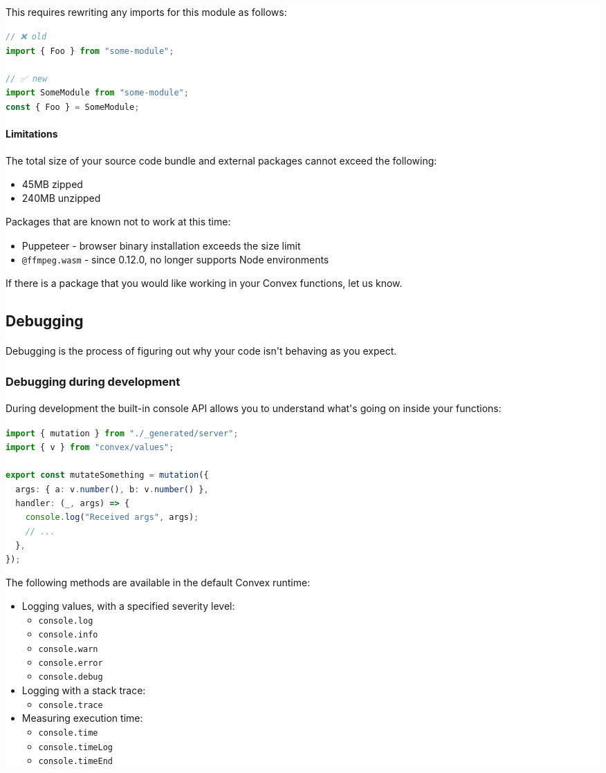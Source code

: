 This requires rewriting any imports for this module as follows:

```javascript
// ❌ old
import { Foo } from "some-module";

// ✅ new
import SomeModule from "some-module";
const { Foo } = SomeModule;
```

#### Limitations

The total size of your source code bundle and external packages cannot exceed the following:

- 45MB zipped
- 240MB unzipped

Packages that are known not to work at this time:

- Puppeteer - browser binary installation exceeds the size limit
- `@ffmpeg.wasm` - since 0.12.0, no longer supports Node environments

If there is a package that you would like working in your Convex functions, let us know.

## Debugging

Debugging is the process of figuring out why your code isn't behaving as you expect.

### Debugging during development

During development the built-in console API allows you to understand what's going on inside your functions:

```typescript
import { mutation } from "./_generated/server";
import { v } from "convex/values";

export const mutateSomething = mutation({
  args: { a: v.number(), b: v.number() },
  handler: (_, args) => {
    console.log("Received args", args);
    // ...
  },
});
```

The following methods are available in the default Convex runtime:

- Logging values, with a specified severity level:
  - `console.log`
  - `console.info`
  - `console.warn`
  - `console.error`
  - `console.debug`
- Logging with a stack trace:
  - `console.trace`
- Measuring execution time:
  - `console.time`
  - `console.timeLog`
  - `console.timeEnd`
